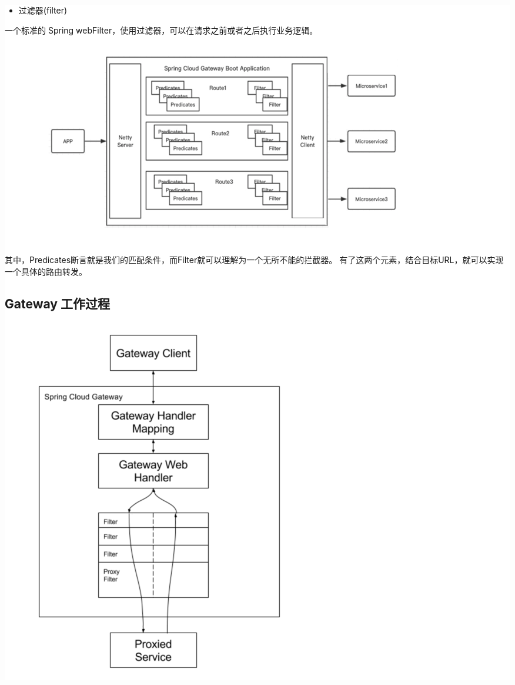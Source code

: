 - 过滤器(filter)

一个标准的 Spring webFilter，使用过滤器，可以在请求之前或者之后执行业务逻辑。

![Gateway架构](./assets/README-1630665392427.png)

其中，Predicates断言就是我们的匹配条件，而Filter就可以理解为一个无所不能的拦截器。
有了这两个元素，结合目标URL，就可以实现一个具体的路由转发。

## Gateway 工作过程

![Gateway工作过程](./assets/README-1630665800504.png)
